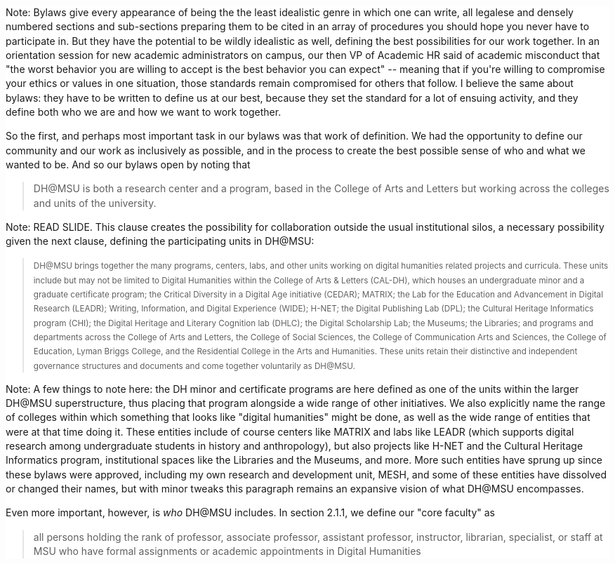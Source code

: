 Note: Bylaws give every appearance of being the the least idealistic genre in which one can write, all legalese and densely numbered sections and sub-sections preparing them to be cited in an array of procedures you should hope you never have to participate in. But they have the potential to be wildly idealistic as well, defining the best possibilities for our work together. In an orientation session for new academic administrators on campus, our then VP of Academic HR said of academic misconduct that "the worst behavior you are willing to accept is the best behavior you can expect" -- meaning that if you're willing to compromise your ethics or values in one situation, those standards remain compromised for others that follow. I believe the same about bylaws: they have to be written to define us at our best, because they set the standard for a lot of ensuing activity, and they define both who we are and how we want to work together.

So the first, and perhaps most important task in our bylaws was that work of definition. We had the opportunity to define our community and our work as inclusively as possible, and in the process to create the best possible sense of who and what we wanted to be. And so our bylaws open by noting that


> <smallish>DH@MSU is both a research center and a program, based in the College of Arts and Letters but working across the colleges and units of the university.</smallish>

Note: READ SLIDE. This clause creates the possibility for collaboration outside the usual institutional silos, a necessary possibility given the next clause, defining the participating units in DH@MSU:


> <small>DH@MSU brings together the many programs, centers, labs, and other units working on digital humanities related projects and curricula. These units include but may not be limited to Digital Humanities within the College of Arts & Letters (CAL-DH), which houses an undergraduate minor and a graduate certificate program; the Critical Diversity in a Digital Age initiative (CEDAR); MATRIX; the Lab for the Education and Advancement in Digital Research (LEADR); Writing, Information, and Digital Experience (WIDE); H-NET; the Digital Publishing Lab (DPL); the Cultural Heritage Informatics program (CHI); the Digital Heritage and Literary Cognition lab (DHLC); the Digital Scholarship Lab; the Museums; the Libraries; and programs and departments across the College of Arts and Letters, the College of Social Sciences, the College of Communication Arts and Sciences, the College of Education, Lyman Briggs College, and the Residential College in the Arts and Humanities. These units retain their distinctive and independent governance structures and documents and come together voluntarily as DH@MSU.</small>

Note: A few things to note here: the DH minor and certificate programs are here defined as one of the units within the larger DH@MSU superstructure, thus placing that program alongside a wide range of other initiatives. We also explicitly name the range of colleges within which something that looks like "digital humanities" might be done, as well as the wide range of entities that were at that time doing it. These entities include of course centers like MATRIX and labs like LEADR (which supports digital research among undergraduate students in history and anthropology), but also projects like H-NET and the Cultural Heritage Informatics program, institutional spaces like the Libraries and the Museums, and more. More such entities have sprung up since these bylaws were approved, including my own research and development unit, MESH, and some of these entities have dissolved or changed their names, but with minor tweaks this paragraph remains an expansive vision of what DH@MSU encompasses.

Even more important, however, is *who* DH@MSU includes. In section 2.1.1, we define our "core faculty" as


> <smallish>all persons holding the rank of professor, associate professor, assistant professor, instructor, librarian, specialist, or staff at MSU who have formal assignments or academic appointments in Digital Humanities</smallish>
